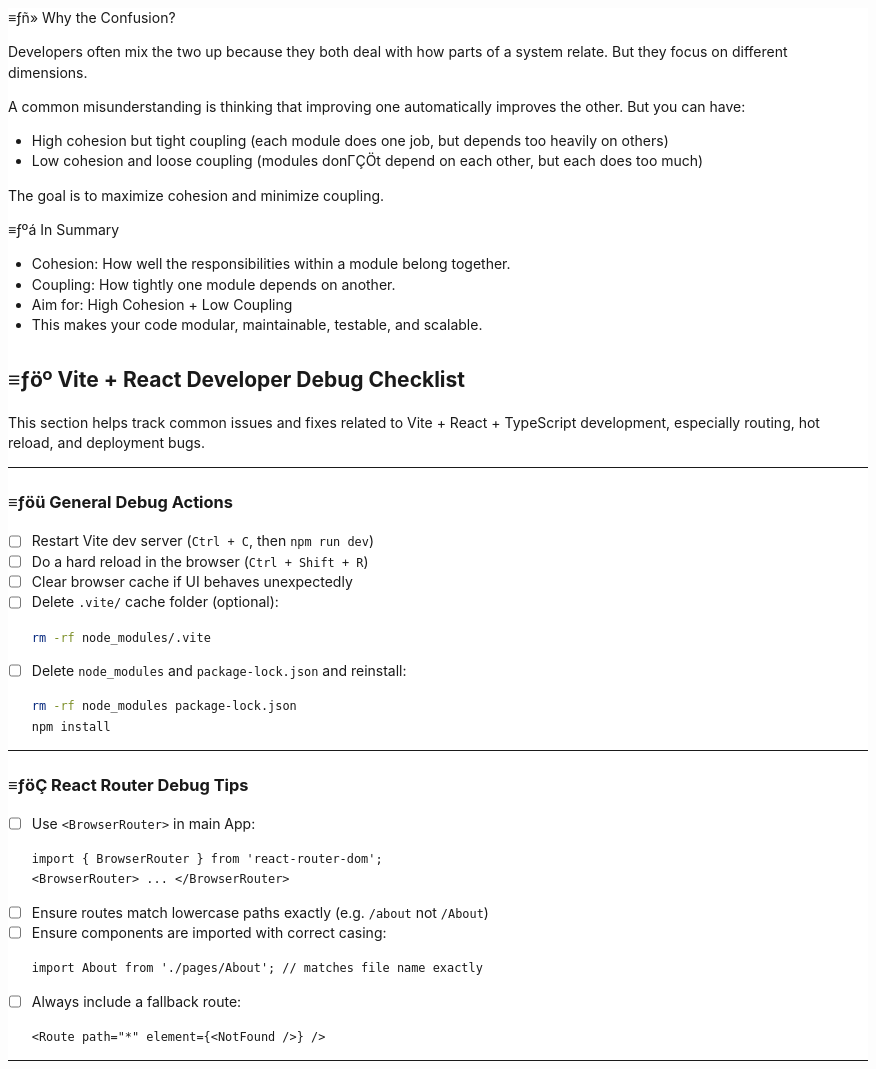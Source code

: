 ≡ƒñ» Why the Confusion?

Developers often mix the two up because they both deal with how parts of a system relate. But they focus on different dimensions.

A common misunderstanding is thinking that improving one automatically improves the other. But you can have:

- High cohesion but tight coupling (each module does one job, but depends too heavily on others)
- Low cohesion and loose coupling (modules donΓÇÖt depend on each other, but each does too much)

The goal is to maximize cohesion and minimize coupling.

≡ƒºá In Summary

- Cohesion: How well the responsibilities within a module belong together.
- Coupling: How tightly one module depends on another.
- Aim for: High Cohesion + Low Coupling
- This makes your code modular, maintainable, testable, and scalable.

## ≡ƒöº Vite + React Developer Debug Checklist

This section helps track common issues and fixes related to Vite + React + TypeScript development, especially routing, hot reload, and deployment bugs.

---

### ≡ƒöü General Debug Actions

- [ ] Restart Vite dev server (`Ctrl + C`, then `npm run dev`)
- [ ] Do a hard reload in the browser (`Ctrl + Shift + R`)
- [ ] Clear browser cache if UI behaves unexpectedly
- [ ] Delete `.vite/` cache folder (optional):
  ```bash
  rm -rf node_modules/.vite
  ```
- [ ] Delete `node_modules` and `package-lock.json` and reinstall:
  ```bash
  rm -rf node_modules package-lock.json
  npm install
  ```

---

### ≡ƒöÇ React Router Debug Tips

- [ ] Use `<BrowserRouter>` in main App:
  ```tsx
  import { BrowserRouter } from 'react-router-dom';
  <BrowserRouter> ... </BrowserRouter>
  ```
- [ ] Ensure routes match lowercase paths exactly (e.g. `/about` not `/About`)
- [ ] Ensure components are imported with correct casing:
  ```tsx
  import About from './pages/About'; // matches file name exactly
  ```
- [ ] Always include a fallback route:
  ```tsx
  <Route path="*" element={<NotFound />} />
  ```

---